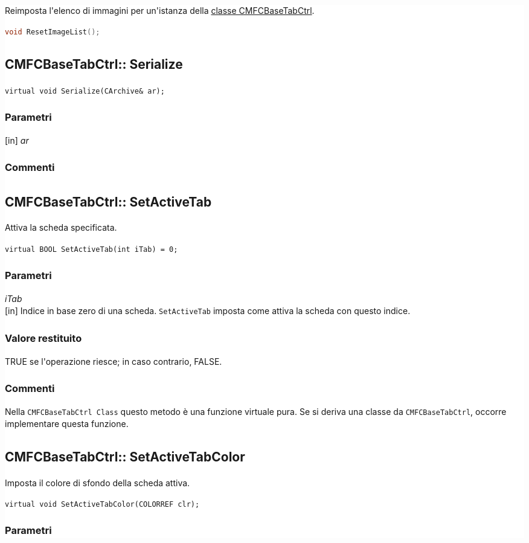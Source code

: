 Reimposta l'elenco di immagini per un'istanza della [classe CMFCBaseTabCtrl](../../mfc/reference/cmfcbasetabctrl-class.md).

```cpp
void ResetImageList();
```

## <a name="cmfcbasetabctrlserialize"></a><a name="serialize"></a> CMFCBaseTabCtrl:: Serialize

```
virtual void Serialize(CArchive& ar);
```

### <a name="parameters"></a>Parametri

[in] *ar*<br/>

### <a name="remarks"></a>Commenti

## <a name="cmfcbasetabctrlsetactivetab"></a><a name="setactivetab"></a> CMFCBaseTabCtrl:: SetActiveTab

Attiva la scheda specificata.

```
virtual BOOL SetActiveTab(int iTab) = 0;
```

### <a name="parameters"></a>Parametri

*iTab*<br/>
[in] Indice in base zero di una scheda. `SetActiveTab` imposta come attiva la scheda con questo indice.

### <a name="return-value"></a>Valore restituito

TRUE se l'operazione riesce; in caso contrario, FALSE.

### <a name="remarks"></a>Commenti

Nella `CMFCBaseTabCtrl Class` questo metodo è una funzione virtuale pura. Se si deriva una classe da `CMFCBaseTabCtrl`, occorre implementare questa funzione.

## <a name="cmfcbasetabctrlsetactivetabcolor"></a><a name="setactivetabcolor"></a> CMFCBaseTabCtrl:: SetActiveTabColor

Imposta il colore di sfondo della scheda attiva.

```
virtual void SetActiveTabColor(COLORREF clr);
```

### <a name="parameters"></a>Parametri
